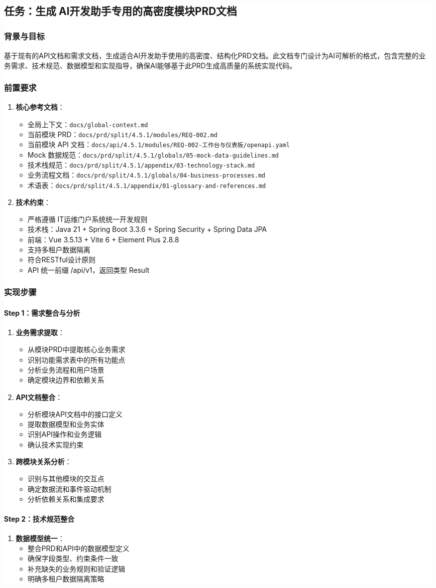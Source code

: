 ## 任务：生成 AI开发助手专用的高密度模块PRD文档

### 背景与目标
基于现有的API文档和需求文档，生成适合AI开发助手使用的高密度、结构化PRD文档。此文档专门设计为AI可解析的格式，包含完整的业务需求、技术规范、数据模型和实现指导，确保AI能够基于此PRD生成高质量的系统实现代码。

### 前置要求
1. **核心参考文档**：
   - 全局上下文：`docs/global-context.md`
   - 当前模块 PRD：`docs/prd/split/4.5.1/modules/REQ-002.md`
   - 当前模块 API 文档：`docs/api/4.5.1/modules/REQ-002-工作台与仪表板/openapi.yaml`
   - Mock 数据规范：`docs/prd/split/4.5.1/globals/05-mock-data-guidelines.md`
   - 技术栈规范：`docs/prd/split/4.5.1/appendix/03-technology-stack.md`
   - 业务流程文档：`docs/prd/split/4.5.1/globals/04-business-processes.md`
   - 术语表：`docs/prd/split/4.5.1/appendix/01-glossary-and-references.md`

2. **技术约束**：
   - 严格遵循 IT运维门户系统统一开发规则
   - 技术栈：Java 21 + Spring Boot 3.3.6 + Spring Security + Spring Data JPA
   - 前端：Vue 3.5.13 + Vite 6 + Element Plus 2.8.8
   - 支持多租户数据隔离
   - 符合RESTful设计原则
   - API 统一前缀 /api/v1，返回类型 Result<T>

### 实现步骤

#### Step 1：需求整合与分析
1. **业务需求提取**：
   - 从模块PRD中提取核心业务需求
   - 识别功能需求表中的所有功能点
   - 分析业务流程和用户场景
   - 确定模块边界和依赖关系

2. **API文档整合**：
   - 分析模块API文档中的接口定义
   - 提取数据模型和业务实体
   - 识别API操作和业务逻辑
   - 确认技术实现约束

3. **跨模块关系分析**：
   - 识别与其他模块的交互点
   - 确定数据流和事件驱动机制
   - 分析依赖关系和集成要求

#### Step 2：技术规范整合
1. **数据模型统一**：
   - 整合PRD和API中的数据模型定义
   - 确保字段类型、约束条件一致
   - 补充缺失的业务规则和验证逻辑
   - 明确多租户数据隔离策略
